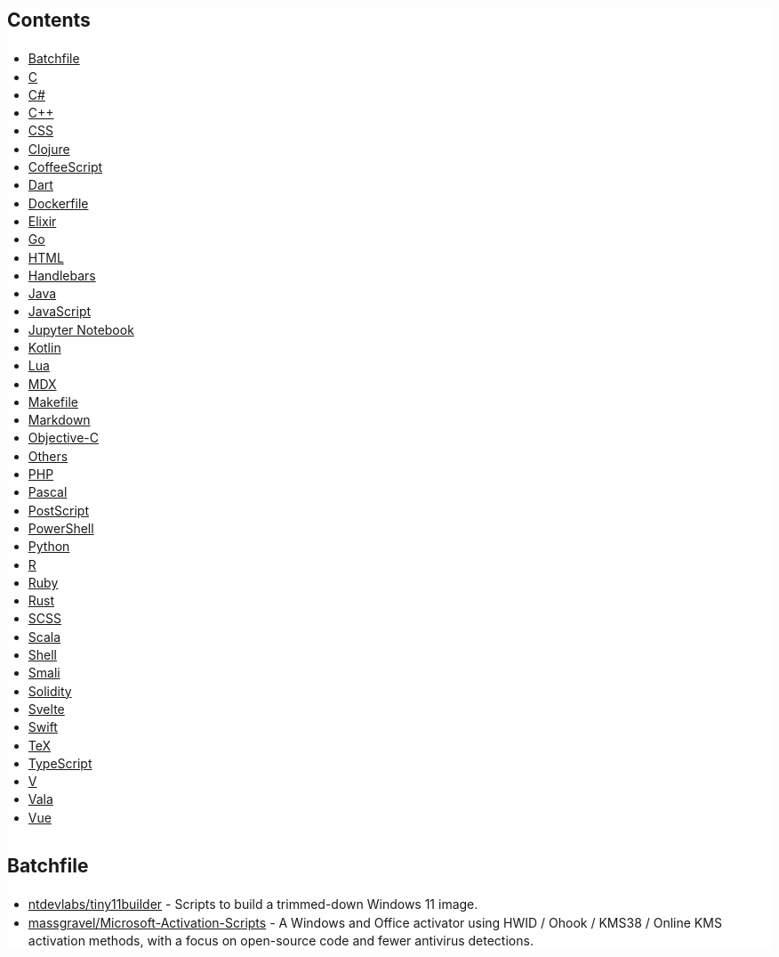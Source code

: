 ## Contents

- [Batchfile](#batchfile)
- [C](#c)
- [C#](#c#)
- [C++](#c++)
- [CSS](#css)
- [Clojure](#clojure)
- [CoffeeScript](#coffeescript)
- [Dart](#dart)
- [Dockerfile](#dockerfile)
- [Elixir](#elixir)
- [Go](#go)
- [HTML](#html)
- [Handlebars](#handlebars)
- [Java](#java)
- [JavaScript](#javascript)
- [Jupyter Notebook](#jupyter-notebook)
- [Kotlin](#kotlin)
- [Lua](#lua)
- [MDX](#mdx)
- [Makefile](#makefile)
- [Markdown](#markdown)
- [Objective-C](#objective-c)
- [Others](#others)
- [PHP](#php)
- [Pascal](#pascal)
- [PostScript](#postscript)
- [PowerShell](#powershell)
- [Python](#python)
- [R](#r)
- [Ruby](#ruby)
- [Rust](#rust)
- [SCSS](#scss)
- [Scala](#scala)
- [Shell](#shell)
- [Smali](#smali)
- [Solidity](#solidity)
- [Svelte](#svelte)
- [Swift](#swift)
- [TeX](#tex)
- [TypeScript](#typescript)
- [V](#v)
- [Vala](#vala)
- [Vue](#vue)

## Batchfile 

- [ntdevlabs/tiny11builder](https://github.com/ntdevlabs/tiny11builder) - Scripts to build a trimmed-down Windows 11 image.
- [massgravel/Microsoft-Activation-Scripts](https://github.com/massgravel/Microsoft-Activation-Scripts) - A Windows and Office activator using HWID / Ohook / KMS38 / Online KMS activation methods, with a focus on open-source code and fewer antivirus detections.

